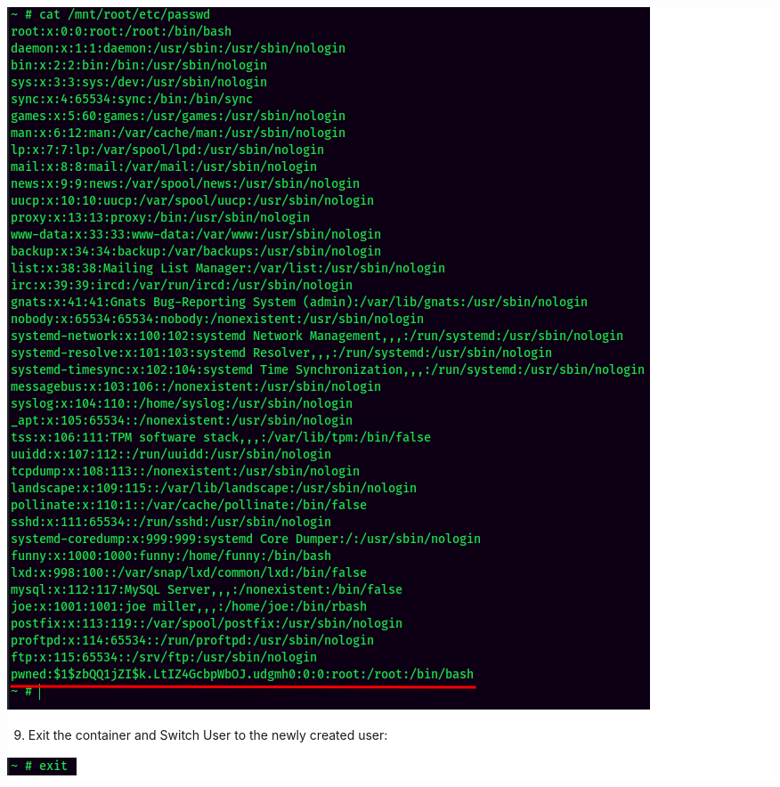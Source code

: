 ![](https://github.com/siunam321/CTF-Writeups/blob/main/Proving-Grounds-Play/FunBox/images/a37.png)

9. Exit the container and Switch User to the newly created user:

![](https://github.com/siunam321/CTF-Writeups/blob/main/Proving-Grounds-Play/FunBox/images/a38.png)

